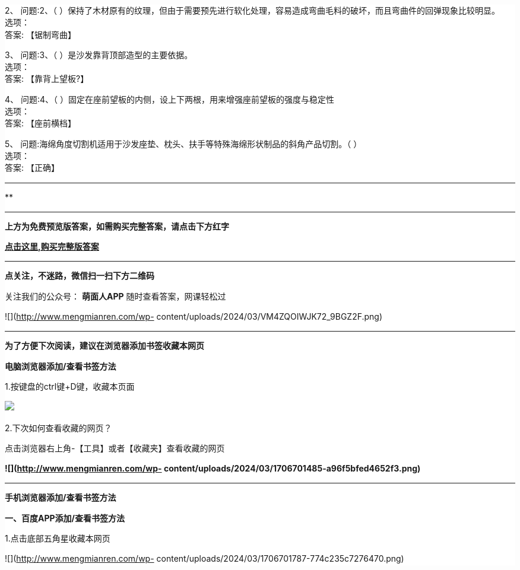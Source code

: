 2、 问题:2、（ ）保持了木材原有的纹理，但由于需要预先进行软化处理，容易造成弯曲毛料的破坏，而且弯曲件的回弹现象比较明显。  
选项：  
答案: 【锯制弯曲】

3、 问题:3、（ ）是沙发靠背顶部造型的主要依据。  
选项：  
答案: 【靠背上望板?】

4、 问题:4、（ ）固定在座前望板的内侧，设上下两根，用来增强座前望板的强度与稳定性  
选项：  
答案: 【座前横档】

5、 问题:海绵角度切割机适用于沙发座垫、枕头、扶手等特殊海绵形状制品的斜角产品切割。（ ）  
选项：  
答案: 【正确】

* * *

**

* * *

**上方为免费预览版答案，如需购买完整答案，请点击下方红字**

[**点击这里,购买完整版答案**](http://mooc.mengmianren.com/mooc2/108118.html)

* * *

**点关注，不迷路，微信扫一扫下方二维码**

关注我们的公众号： **萌面人APP** 随时查看答案，网课轻松过

![](http://www.mengmianren.com/wp-
content/uploads/2024/03/VM4ZQOIWJK72_9BGZ2F.png)

* * *

**为了方便下次阅读，建议在浏览器添加书签收藏本网页**

**电脑浏览器添加/查看书签方法**

1.按键盘的ctrl键+D键，收藏本页面

![](http://www.mengmianren.com/wp-content/uploads/2024/03/AF9T_JKKHAJN.png)

2.下次如何查看收藏的网页？

点击浏览器右上角-【工具】或者【收藏夹】查看收藏的网页

**![](http://www.mengmianren.com/wp-
content/uploads/2024/03/1706701485-a96f5bfed4652f3.png)**

* * *

**手机浏览器添加/查看书签方法**

**一、百度APP添加/查看书签方法**

1.点击底部五角星收藏本网页

![](http://www.mengmianren.com/wp-
content/uploads/2024/03/1706701787-774c235c7276470.png)

